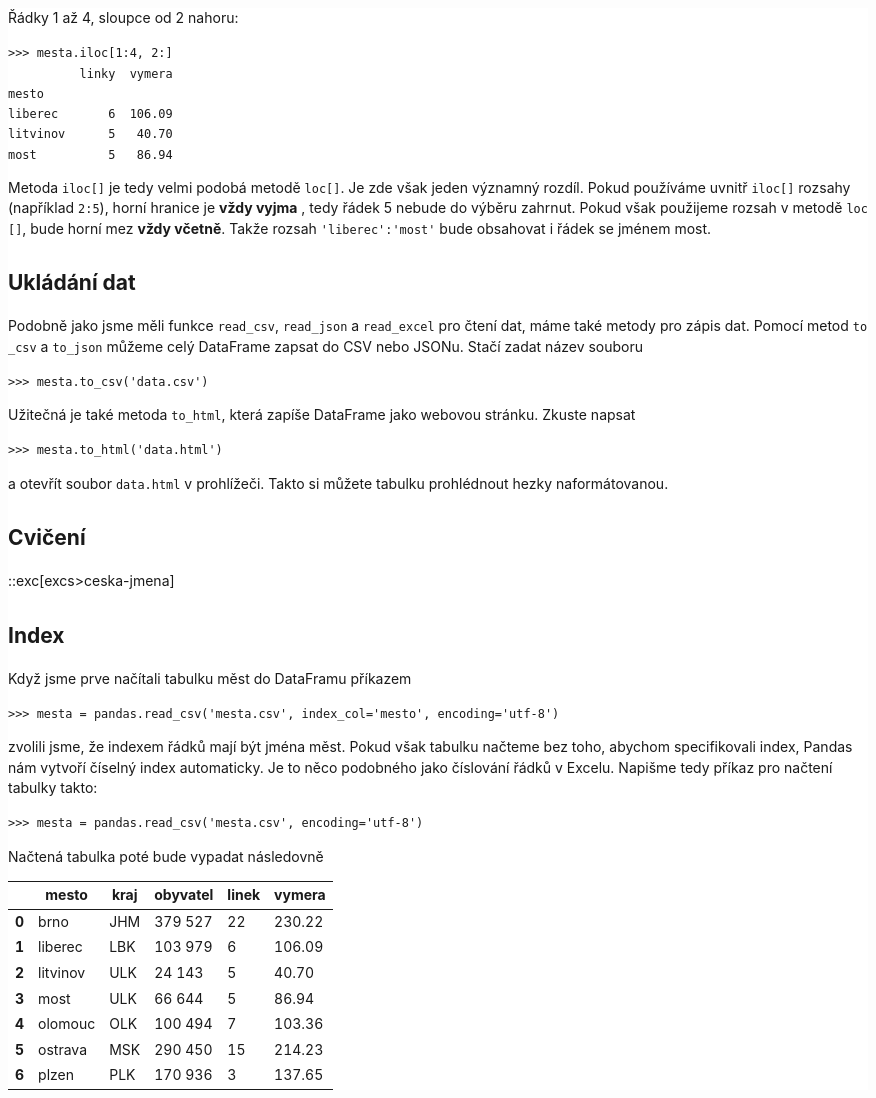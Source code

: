 Řádky 1 až 4, sloupce od 2 nahoru:

```pycon
>>> mesta.iloc[1:4, 2:]
          linky  vymera
mesto
liberec       6  106.09
litvinov      5   40.70
most          5   86.94
```

Metoda `iloc[]` je tedy velmi podobá metodě `loc[]`. Je zde však jeden významný rozdíl. Pokud používáme uvnitř `iloc[]` rozsahy (například `2:5`), horní hranice je **vždy vyjma** , tedy řádek 5 nebude do výběru zahrnut. Pokud však použijeme rozsah v metodě `loc[]`, bude horní mez **vždy včetně**. Takže rozsah `'liberec':'most'` bude obsahovat i řádek se jménem most.

## Ukládání dat

Podobně jako jsme měli funkce `read_csv`, `read_json` a `read_excel` pro čtení dat, máme také metody pro zápis dat. Pomocí metod `to_csv` a `to_json` můžeme celý DataFrame zapsat do CSV nebo JSONu. Stačí zadat název souboru

```pycon
>>> mesta.to_csv('data.csv')
```

Užitečná je také metoda `to_html`, která zapíše DataFrame jako webovou stránku. Zkuste napsat

```pycon
>>> mesta.to_html('data.html')
```

a otevřít soubor `data.html` v prohlížeči. Takto si můžete tabulku prohlédnout hezky naformátovanou.

## Cvičení
::exc[excs>ceska-jmena]

## Index

Když jsme prve načítali tabulku měst do DataFramu příkazem

```pycon
>>> mesta = pandas.read_csv('mesta.csv', index_col='mesto', encoding='utf-8')
```

zvolili jsme, že indexem řádků mají být jména měst. Pokud však tabulku načteme bez toho, abychom specifikovali index, Pandas nám vytvoří číselný index automaticky. Je to něco podobného jako číslování řádků v Excelu. Napišme tedy příkaz pro načtení tabulky takto:

```pycon
>>> mesta = pandas.read_csv('mesta.csv', encoding='utf-8')
```

Načtená tabulka poté bude vypadat následovně

|       | mesto    | kraj | obyvatel  | linek | vymera |
| ----- | -------- | ---- | --------- | ----- | ------ |
| **0** | brno     | JHM  | 379 527   | 22    | 230.22 |
| **1** | liberec  | LBK  | 103 979   | 6     | 106.09 |
| **2** | litvinov | ULK  | 24 143    | 5     | 40.70  |
| **3** | most     | ULK  | 66 644    | 5     | 86.94  |
| **4** | olomouc  | OLK  | 100 494   | 7     | 103.36 |
| **5** | ostrava  | MSK  | 290 450   | 15    | 214.23 |
| **6** | plzen    | PLK  | 170 936   | 3     | 137.65 |
